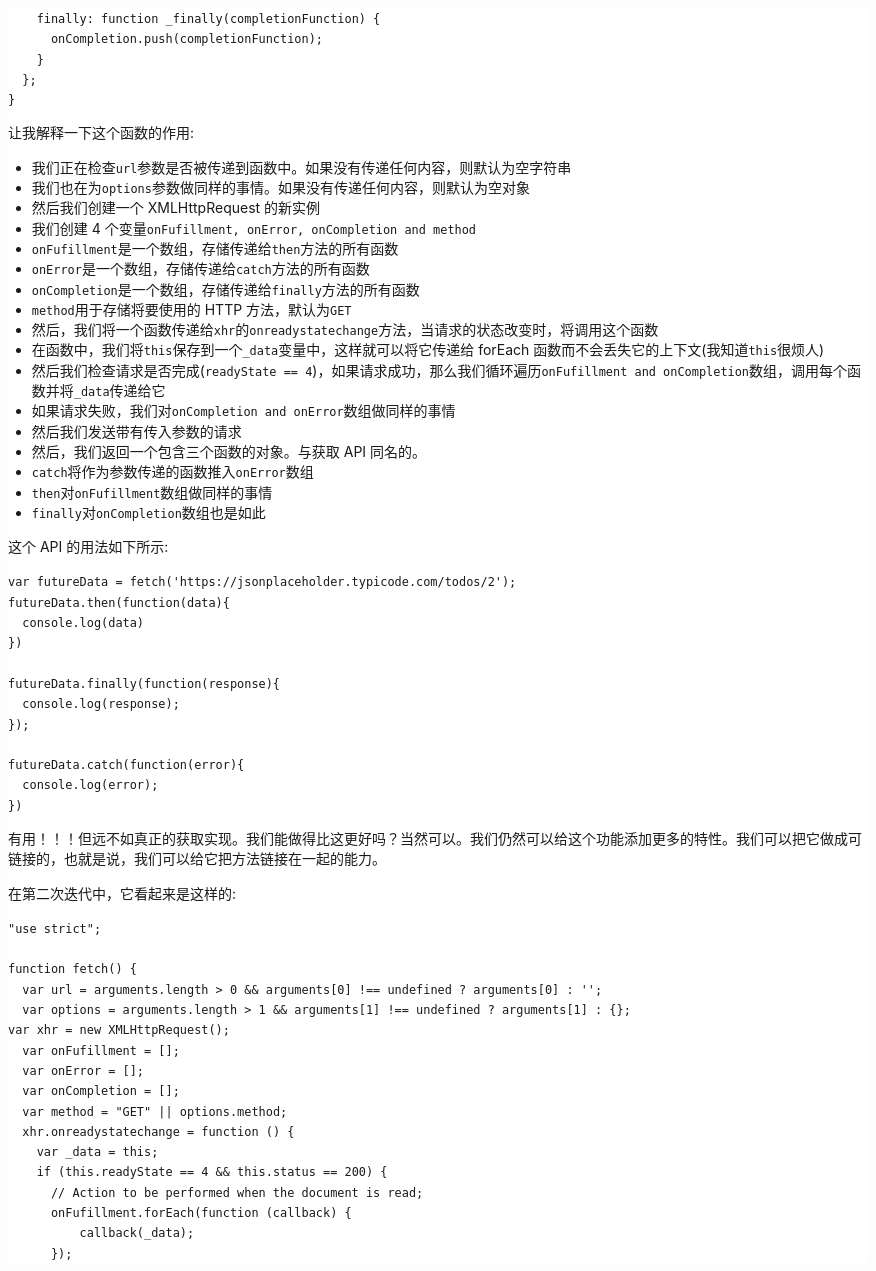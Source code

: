 ```
    finally: function _finally(completionFunction) {
      onCompletion.push(completionFunction);
    }
  };
}
```

让我解释一下这个函数的作用:

*   我们正在检查`url`参数是否被传递到函数中。如果没有传递任何内容，则默认为空字符串
*   我们也在为`options`参数做同样的事情。如果没有传递任何内容，则默认为空对象
*   然后我们创建一个 XMLHttpRequest 的新实例
*   我们创建 4 个变量`onFufillment, onError, onCompletion and method`
*   `onFufillment`是一个数组，存储传递给`then`方法的所有函数
*   `onError`是一个数组，存储传递给`catch`方法的所有函数
*   `onCompletion`是一个数组，存储传递给`finally`方法的所有函数
*   `method`用于存储将要使用的 HTTP 方法，默认为`GET`
*   然后，我们将一个函数传递给`xhr`的`onreadystatechange`方法，当请求的状态改变时，将调用这个函数
*   在函数中，我们将`this`保存到一个`_data`变量中，这样就可以将它传递给 forEach 函数而不会丢失它的上下文(我知道`this`很烦人)
*   然后我们检查请求是否完成(`readyState == 4`)，如果请求成功，那么我们循环遍历`onFufillment and onCompletion`数组，调用每个函数并将`_data`传递给它
*   如果请求失败，我们对`onCompletion and onError`数组做同样的事情
*   然后我们发送带有传入参数的请求
*   然后，我们返回一个包含三个函数的对象。与获取 API 同名的。
*   `catch`将作为参数传递的函数推入`onError`数组
*   `then`对`onFufillment`数组做同样的事情
*   `finally`对`onCompletion`数组也是如此

这个 API 的用法如下所示:

```
var futureData = fetch('https://jsonplaceholder.typicode.com/todos/2');
futureData.then(function(data){
  console.log(data)
})

futureData.finally(function(response){
  console.log(response);
});

futureData.catch(function(error){
  console.log(error);
})
```

有用！！！但远不如真正的获取实现。我们能做得比这更好吗？当然可以。我们仍然可以给这个功能添加更多的特性。我们可以把它做成可链接的，也就是说，我们可以给它把方法链接在一起的能力。

在第二次迭代中，它看起来是这样的:

```
"use strict";

function fetch() {
  var url = arguments.length > 0 && arguments[0] !== undefined ? arguments[0] : '';
  var options = arguments.length > 1 && arguments[1] !== undefined ? arguments[1] : {};
var xhr = new XMLHttpRequest();
  var onFufillment = [];
  var onError = [];
  var onCompletion = [];
  var method = "GET" || options.method;
  xhr.onreadystatechange = function () {
    var _data = this;
    if (this.readyState == 4 && this.status == 200) {
      // Action to be performed when the document is read;
      onFufillment.forEach(function (callback) {
          callback(_data);
      });
```